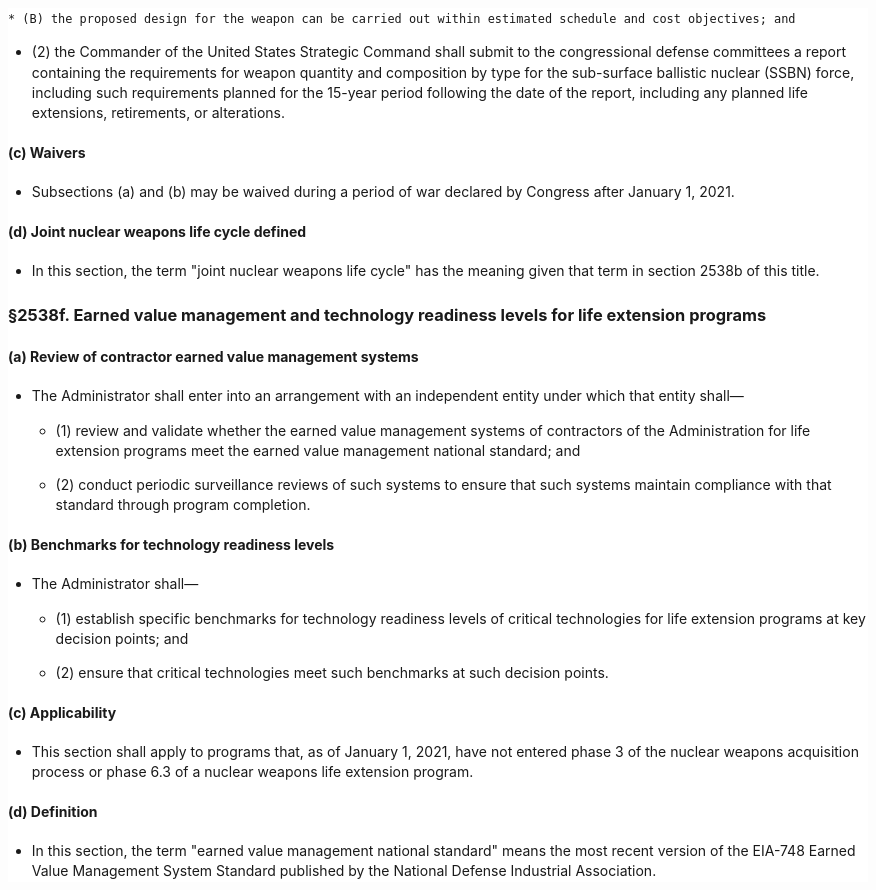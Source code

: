     * (B) the proposed design for the weapon can be carried out within estimated schedule and cost objectives; and


  * (2) the Commander of the United States Strategic Command shall submit to the congressional defense committees a report containing the requirements for weapon quantity and composition by type for the sub-surface ballistic nuclear (SSBN) force, including such requirements planned for the 15-year period following the date of the report, including any planned life extensions, retirements, or alterations.

#### (c) Waivers
* Subsections (a) and (b) may be waived during a period of war declared by Congress after January 1, 2021.

#### (d) Joint nuclear weapons life cycle defined
* In this section, the term "joint nuclear weapons life cycle" has the meaning given that term in section 2538b of this title.

### §2538f. Earned value management and technology readiness levels for life extension programs
#### (a) Review of contractor earned value management systems
* The Administrator shall enter into an arrangement with an independent entity under which that entity shall—

  * (1) review and validate whether the earned value management systems of contractors of the Administration for life extension programs meet the earned value management national standard; and

  * (2) conduct periodic surveillance reviews of such systems to ensure that such systems maintain compliance with that standard through program completion.

#### (b) Benchmarks for technology readiness levels
* The Administrator shall—

  * (1) establish specific benchmarks for technology readiness levels of critical technologies for life extension programs at key decision points; and

  * (2) ensure that critical technologies meet such benchmarks at such decision points.

#### (c) Applicability
* This section shall apply to programs that, as of January 1, 2021, have not entered phase 3 of the nuclear weapons acquisition process or phase 6.3 of a nuclear weapons life extension program.

#### (d) Definition
* In this section, the term "earned value management national standard" means the most recent version of the EIA-748 Earned Value Management System Standard published by the National Defense Industrial Association.